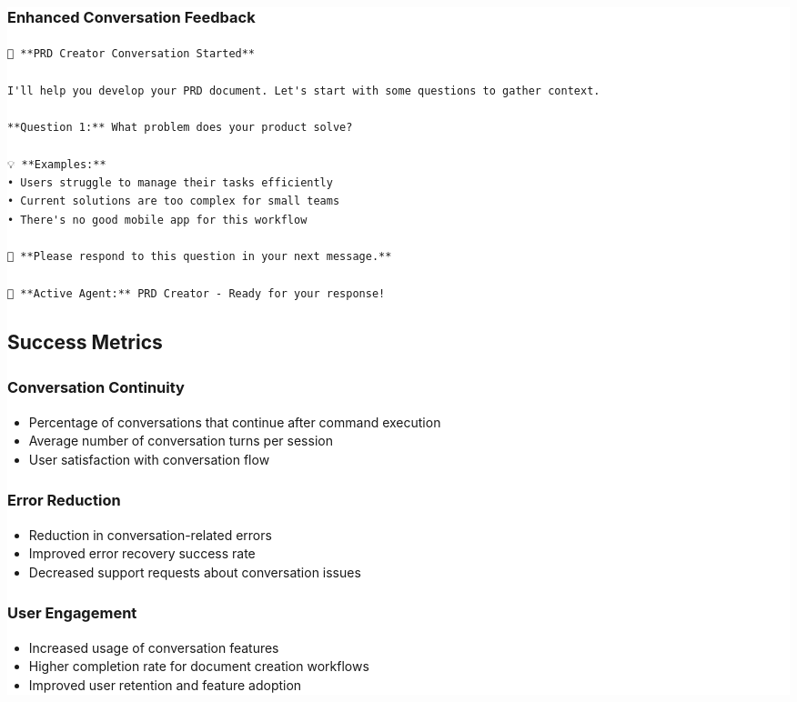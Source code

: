 ### Enhanced Conversation Feedback

```markdown
🚀 **PRD Creator Conversation Started**

I'll help you develop your PRD document. Let's start with some questions to gather context.

**Question 1:** What problem does your product solve?

💡 **Examples:**
• Users struggle to manage their tasks efficiently
• Current solutions are too complex for small teams
• There's no good mobile app for this workflow

💬 **Please respond to this question in your next message.**

🤖 **Active Agent:** PRD Creator - Ready for your response!
```

## Success Metrics

### Conversation Continuity

- Percentage of conversations that continue after command execution
- Average number of conversation turns per session
- User satisfaction with conversation flow

### Error Reduction

- Reduction in conversation-related errors
- Improved error recovery success rate
- Decreased support requests about conversation issues

### User Engagement

- Increased usage of conversation features
- Higher completion rate for document creation workflows
- Improved user retention and feature adoption